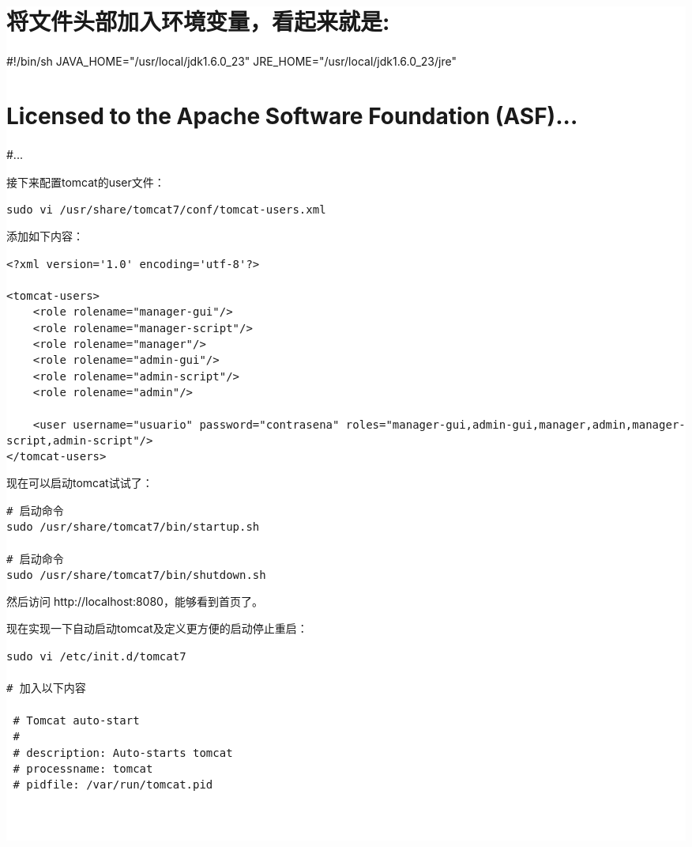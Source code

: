 # 将文件头部加入环境变量，看起来就是:
#!/bin/sh
 JAVA_HOME="/usr/local/jdk1.6.0_23"
 JRE_HOME="/usr/local/jdk1.6.0_23/jre"
# Licensed to the Apache Software Foundation (ASF)...
#...</pre>

接下来配置tomcat的user文件：

<pre class="brush:shell">sudo vi /usr/share/tomcat7/conf/tomcat-users.xml</pre>

添加如下内容：

<pre class="brush:xml">&lt;?xml version='1.0' encoding='utf-8'?&gt;

&lt;tomcat-users&gt;
    &lt;role rolename="manager-gui"/&gt;
    &lt;role rolename="manager-script"/&gt;
    &lt;role rolename="manager"/&gt;
    &lt;role rolename="admin-gui"/&gt;
    &lt;role rolename="admin-script"/&gt;
    &lt;role rolename="admin"/&gt;

    &lt;user username="usuario" password="contrasena" roles="manager-gui,admin-gui,manager,admin,manager-script,admin-script"/&gt;
&lt;/tomcat-users&gt;</pre>

现在可以启动tomcat试试了：

<pre class="brush:shell"># 启动命令
sudo /usr/share/tomcat7/bin/startup.sh

# 启动命令
sudo /usr/share/tomcat7/bin/shutdown.sh</pre>

然后访问 http://localhost:8080，能够看到首页了。

现在实现一下自动启动tomcat及定义更方便的启动停止重启：

<pre class="brush:shell">sudo vi /etc/init.d/tomcat7

# 加入以下内容

 # Tomcat auto-start
 #
 # description: Auto-starts tomcat
 # processname: tomcat
 # pidfile: /var/run/tomcat.pid
